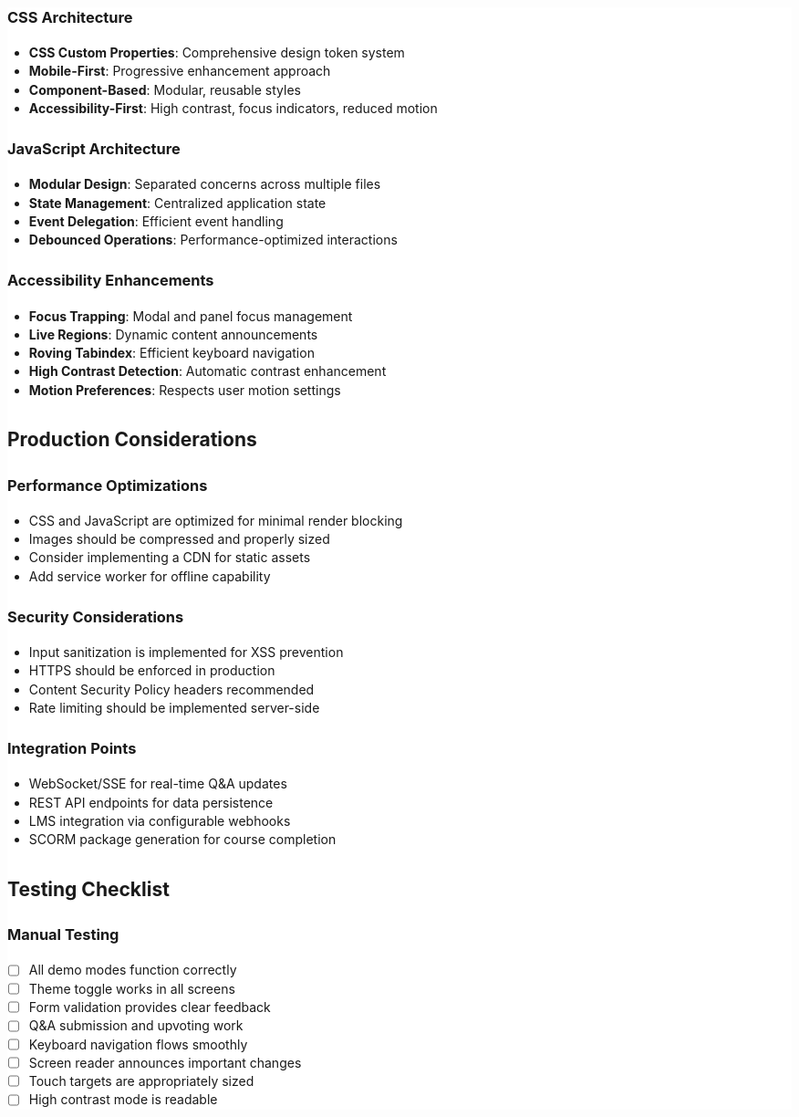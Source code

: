 ### CSS Architecture
- **CSS Custom Properties**: Comprehensive design token system
- **Mobile-First**: Progressive enhancement approach
- **Component-Based**: Modular, reusable styles
- **Accessibility-First**: High contrast, focus indicators, reduced motion

### JavaScript Architecture
- **Modular Design**: Separated concerns across multiple files
- **State Management**: Centralized application state
- **Event Delegation**: Efficient event handling
- **Debounced Operations**: Performance-optimized interactions

### Accessibility Enhancements
- **Focus Trapping**: Modal and panel focus management
- **Live Regions**: Dynamic content announcements
- **Roving Tabindex**: Efficient keyboard navigation
- **High Contrast Detection**: Automatic contrast enhancement
- **Motion Preferences**: Respects user motion settings

## Production Considerations

### Performance Optimizations
- CSS and JavaScript are optimized for minimal render blocking
- Images should be compressed and properly sized
- Consider implementing a CDN for static assets
- Add service worker for offline capability

### Security Considerations
- Input sanitization is implemented for XSS prevention
- HTTPS should be enforced in production
- Content Security Policy headers recommended
- Rate limiting should be implemented server-side

### Integration Points
- WebSocket/SSE for real-time Q&A updates
- REST API endpoints for data persistence
- LMS integration via configurable webhooks
- SCORM package generation for course completion

## Testing Checklist

### Manual Testing
- [ ] All demo modes function correctly
- [ ] Theme toggle works in all screens
- [ ] Form validation provides clear feedback
- [ ] Q&A submission and upvoting work
- [ ] Keyboard navigation flows smoothly
- [ ] Screen reader announces important changes
- [ ] Touch targets are appropriately sized
- [ ] High contrast mode is readable
